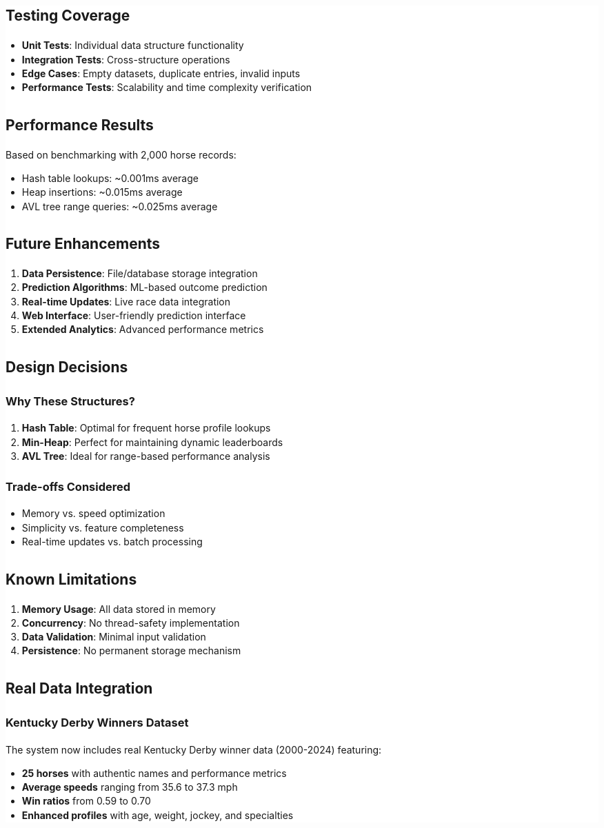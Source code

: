 ## Testing Coverage
- **Unit Tests**: Individual data structure functionality
- **Integration Tests**: Cross-structure operations
- **Edge Cases**: Empty datasets, duplicate entries, invalid inputs
- **Performance Tests**: Scalability and time complexity verification

## Performance Results
Based on benchmarking with 2,000 horse records:
- Hash table lookups: ~0.001ms average
- Heap insertions: ~0.015ms average
- AVL tree range queries: ~0.025ms average

## Future Enhancements
1. **Data Persistence**: File/database storage integration
2. **Prediction Algorithms**: ML-based outcome prediction
3. **Real-time Updates**: Live race data integration
4. **Web Interface**: User-friendly prediction interface
5. **Extended Analytics**: Advanced performance metrics

## Design Decisions

### Why These Structures?
1. **Hash Table**: Optimal for frequent horse profile lookups
2. **Min-Heap**: Perfect for maintaining dynamic leaderboards
3. **AVL Tree**: Ideal for range-based performance analysis

### Trade-offs Considered
- Memory vs. speed optimization
- Simplicity vs. feature completeness
- Real-time updates vs. batch processing

## Known Limitations
1. **Memory Usage**: All data stored in memory
2. **Concurrency**: No thread-safety implementation
3. **Data Validation**: Minimal input validation
4. **Persistence**: No permanent storage mechanism

## Real Data Integration

### Kentucky Derby Winners Dataset
The system now includes real Kentucky Derby winner data (2000-2024) featuring:
- **25 horses** with authentic names and performance metrics
- **Average speeds** ranging from 35.6 to 37.3 mph
- **Win ratios** from 0.59 to 0.70
- **Enhanced profiles** with age, weight, jockey, and specialties
